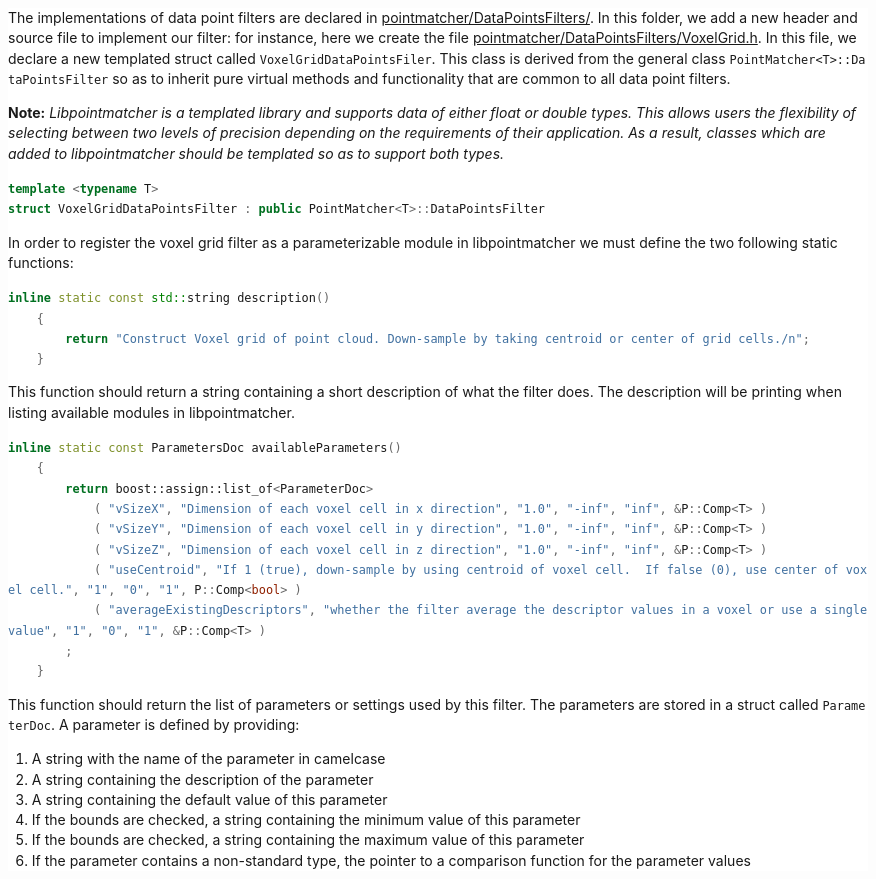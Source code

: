 The implementations of data point filters are declared in [pointmatcher/DataPointsFilters/](/pointmatcher/DataPointsFilters/). In this folder, we add a new header and source file to implement our filter: for instance, here we create the file [pointmatcher/DataPointsFilters/VoxelGrid.h](/pointmatcher/DataPointsFilters/VoxelGrid.h). In this file, we declare a new templated struct called `VoxelGridDataPointsFiler`. This class is derived from the general class `PointMatcher<T>::DataPointsFilter` so as to inherit pure virtual methods and functionality that are common to all data point filters.

**Note:** *Libpointmatcher is a templated library and supports data of either float or double types. This allows users the flexibility of selecting between two levels of precision depending on the requirements of their application. As a result, classes which are added to libpointmatcher should be templated so as to support both types.*

```cpp
template <typename T>
struct VoxelGridDataPointsFilter : public PointMatcher<T>::DataPointsFilter
```

In order to register the voxel grid filter as a parameterizable module in libpointmatcher we must define the two following static functions:

```cpp
inline static const std::string description()
	{
		return "Construct Voxel grid of point cloud. Down-sample by taking centroid or center of grid cells./n";
	}
```

This function should return a string containing a short description of what the filter does.  The description will be printing when listing available modules in libpointmatcher.

```cpp
inline static const ParametersDoc availableParameters()
	{
		return boost::assign::list_of<ParameterDoc>
			( "vSizeX", "Dimension of each voxel cell in x direction", "1.0", "-inf", "inf", &P::Comp<T> )
			( "vSizeY", "Dimension of each voxel cell in y direction", "1.0", "-inf", "inf", &P::Comp<T> )
			( "vSizeZ", "Dimension of each voxel cell in z direction", "1.0", "-inf", "inf", &P::Comp<T> )
			( "useCentroid", "If 1 (true), down-sample by using centroid of voxel cell.  If false (0), use center of voxel cell.", "1", "0", "1", P::Comp<bool> )
			( "averageExistingDescriptors", "whether the filter average the descriptor values in a voxel or use a single value", "1", "0", "1", &P::Comp<T> )
		;
	}
```
This function should return the list of parameters or settings used by this filter.  The parameters are stored in a struct called `ParameterDoc`.  A parameter is defined by providing:

1. A string with the name of the parameter in camelcase
2. A string containing the description of the parameter
3. A string containing the default value of this parameter
4. If the bounds are checked, a string containing the minimum value of this parameter
5. If the bounds are checked, a string containing the maximum value of this parameter
6. If the parameter contains a non-standard type, the pointer to a comparison function for the parameter values

